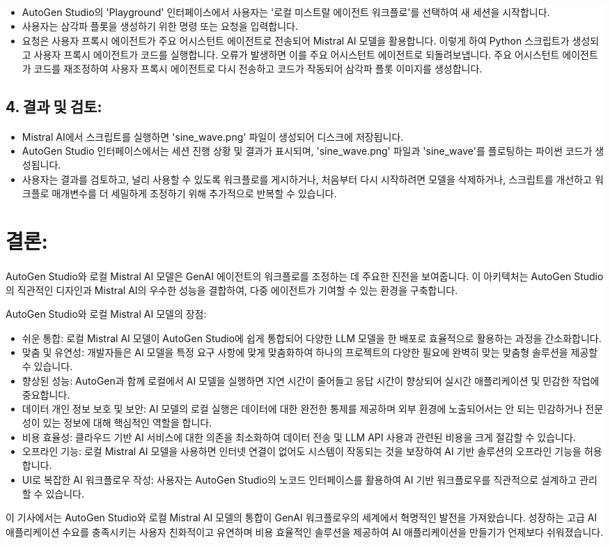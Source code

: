 - AutoGen Studio의 'Playground' 인터페이스에서 사용자는 '로컬 미스트랄 에이전트 워크플로'를 선택하여 새 세션을 시작합니다.
- 사용자는 삼각파 플롯을 생성하기 위한 명령 또는 요청을 입력합니다.
- 요청은 사용자 프록시 에이전트가 주요 어시스턴트 에이전트로 전송되어 Mistral AI 모델을 활용합니다. 이렇게 하여 Python 스크립트가 생성되고 사용자 프록시 에이전트가 코드를 실행합니다. 오류가 발생하면 이를 주요 어시스턴트 에이전트로 되돌려보냅니다. 주요 어시스턴트 에이전트가 코드를 재조정하여 사용자 프록시 에이전트로 다시 전송하고 코드가 작동되어 삼각파 플롯 이미지를 생성합니다.


<ins class="adsbygoogle"
     style="display:block"
     data-ad-client="ca-pub-4877378276818686"
     data-ad-slot="1549334788"
     data-ad-format="auto"
     data-full-width-responsive="true"></ins>
<script>
(adsbygoogle = window.adsbygoogle || []).push({});
</script>

## 4. 결과 및 검토:

- Mistral AI에서 스크립트를 실행하면 'sine_wave.png' 파일이 생성되어 디스크에 저장됩니다.
- AutoGen Studio 인터페이스에서는 세션 진행 상황 및 결과가 표시되며, 'sine_wave.png' 파일과 'sine_wave'를 플로팅하는 파이썬 코드가 생성됩니다.
- 사용자는 결과를 검토하고, 널리 사용할 수 있도록 워크플로를 게시하거나, 처음부터 다시 시작하려면 모델을 삭제하거나, 스크립트를 개선하고 워크플로 매개변수를 더 세밀하게 조정하기 위해 추가적으로 반복할 수 있습니다.

# 결론:

AutoGen Studio와 로컬 Mistral AI 모델은 GenAI 에이전트의 워크플로를 조정하는 데 주요한 진전을 보여줍니다. 이 아키텍처는 AutoGen Studio의 직관적인 디자인과 Mistral AI의 우수한 성능을 결합하여, 다중 에이전트가 기여할 수 있는 환경을 구축합니다.


<ins class="adsbygoogle"
     style="display:block"
     data-ad-client="ca-pub-4877378276818686"
     data-ad-slot="1549334788"
     data-ad-format="auto"
     data-full-width-responsive="true"></ins>
<script>
(adsbygoogle = window.adsbygoogle || []).push({});
</script>

AutoGen Studio와 로컬 Mistral AI 모델의 장점:

- 쉬운 통합: 로컬 Mistral AI 모델이 AutoGen Studio에 쉽게 통합되어 다양한 LLM 모델을 한 배포로 효율적으로 활용하는 과정을 간소화합니다.
- 맞춤 및 유연성: 개발자들은 AI 모델을 특정 요구 사항에 맞게 맞춤화하여 하나의 프로젝트의 다양한 필요에 완벽히 맞는 맞춤형 솔루션을 제공할 수 있습니다.
- 향상된 성능: AutoGen과 함께 로컬에서 AI 모델을 실행하면 지연 시간이 줄어들고 응답 시간이 향상되어 실시간 애플리케이션 및 민감한 작업에 중요합니다.
- 데이터 개인 정보 보호 및 보안: AI 모델의 로컬 실행은 데이터에 대한 완전한 통제를 제공하며 외부 환경에 노출되어서는 안 되는 민감하거나 전문성이 있는 정보에 대해 핵심적인 역할을 합니다.
- 비용 효율성: 클라우드 기반 AI 서비스에 대한 의존을 최소화하여 데이터 전송 및 LLM API 사용과 관련된 비용을 크게 절감할 수 있습니다.
- 오프라인 기능: 로컬 Mistral AI 모델을 사용하면 인터넷 연결이 없어도 시스템이 작동되는 것을 보장하여 AI 기반 솔루션의 오프라인 기능을 허용합니다.
- UI로 복잡한 AI 워크플로우 작성: 사용자는 AutoGen Studio의 노코드 인터페이스를 활용하여 AI 기반 워크플로우를 직관적으로 설계하고 관리할 수 있습니다.

이 기사에서는 AutoGen Studio와 로컬 Mistral AI 모델의 통합이 GenAI 워크플로우의 세계에서 혁명적인 발전을 가져왔습니다. 성장하는 고급 AI 애플리케이션 수요를 충족시키는 사용자 친화적이고 유연하며 비용 효율적인 솔루션을 제공하여 AI 애플리케이션을 만들기가 언제보다 쉬워졌습니다.
